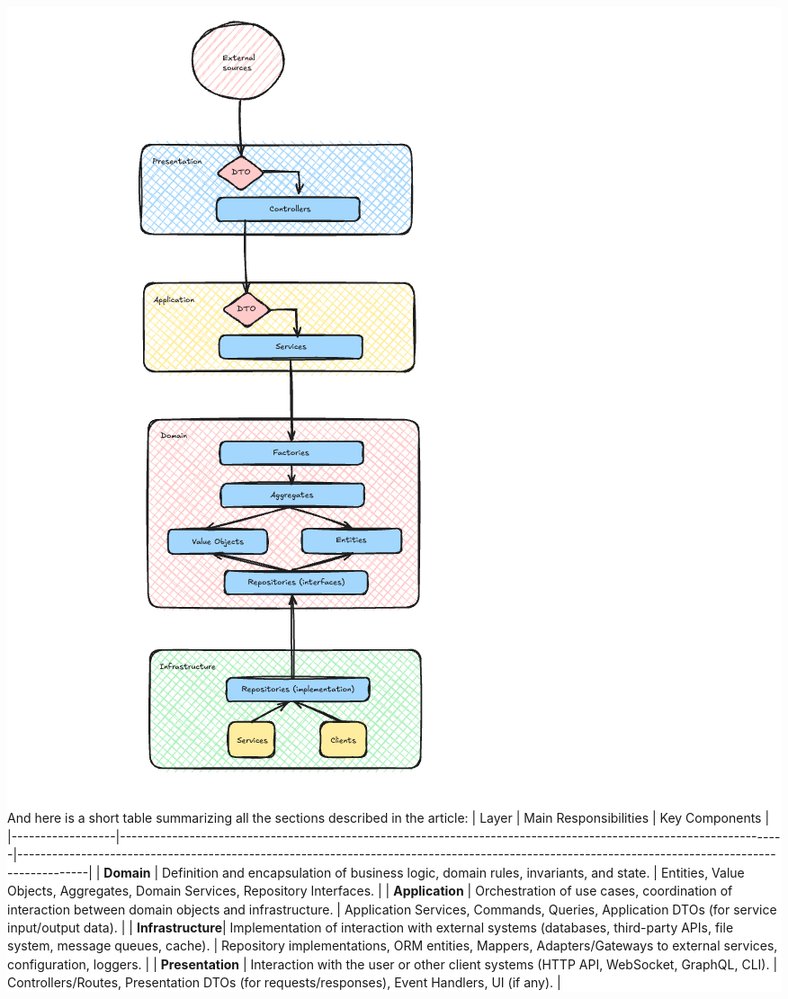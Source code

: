 ![Flow Schema](../images/flow-schema.png)

And here is a short table summarizing all the sections described in the article:
| Layer            | Main Responsibilities                                                                                               | Key Components                                                                                                                                |
|------------------|-------------------------------------------------------------------------------------------------------------------|-------------------------------------------------------------------------------------------------------------------------------------------------|
| **Domain**       | Definition and encapsulation of business logic, domain rules, invariants, and state.                              | Entities, Value Objects, Aggregates, Domain Services, Repository Interfaces.                                                                  |
| **Application**  | Orchestration of use cases, coordination of interaction between domain objects and infrastructure.                | Application Services, Commands, Queries, Application DTOs (for service input/output data).                                                      |
| **Infrastructure**| Implementation of interaction with external systems (databases, third-party APIs, file system, message queues, cache). | Repository implementations, ORM entities, Mappers, Adapters/Gateways to external services, configuration, loggers.                             |
| **Presentation** | Interaction with the user or other client systems (HTTP API, WebSocket, GraphQL, CLI).                            | Controllers/Routes, Presentation DTOs (for requests/responses), Event Handlers, UI (if any).                                                   |
